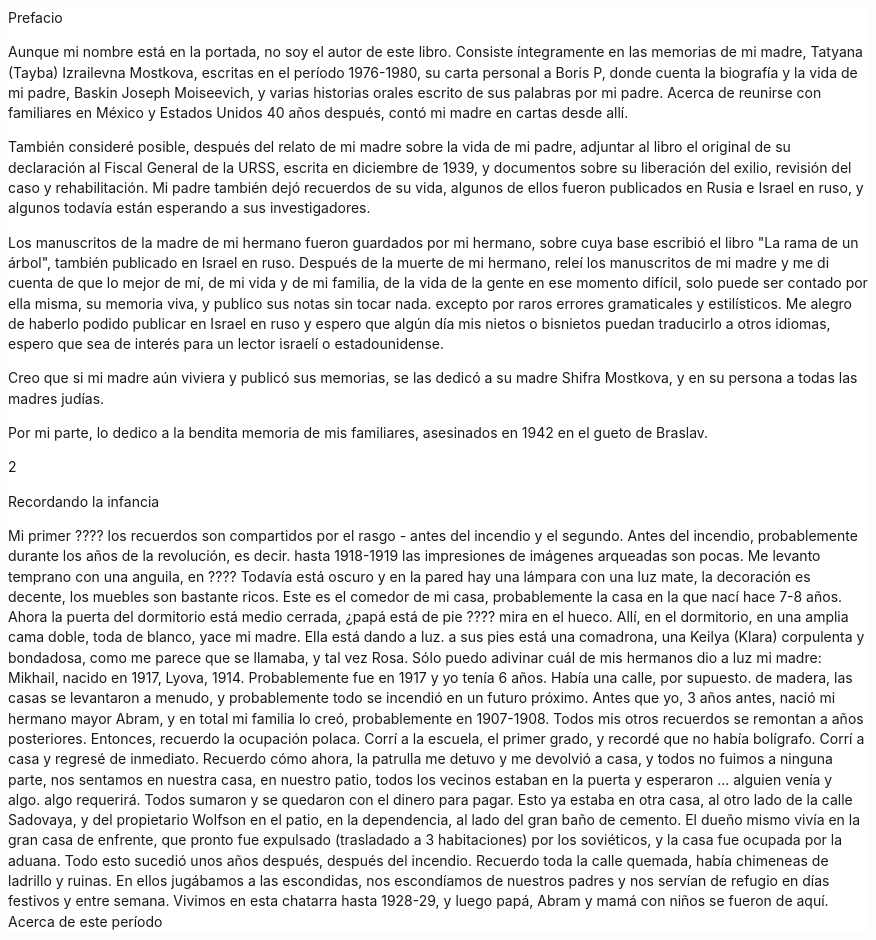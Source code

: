 Prefacio

Aunque mi nombre está en la portada, no soy el autor de este libro. Consiste íntegramente en las memorias de mi madre, Tatyana (Tayba) Izrailevna Mostkova, escritas en el período 1976-1980, su carta personal a Boris P, donde cuenta la biografía y la vida de mi padre, Baskin Joseph Moiseevich, y varias historias orales escrito de sus palabras por mi padre. Acerca de reunirse con familiares en México y Estados Unidos 40 años después, contó mi madre en cartas desde allí.

También consideré posible, después del relato de mi madre sobre la vida de mi padre, adjuntar al libro el original de su declaración al Fiscal General de la URSS, escrita en diciembre de 1939, y documentos sobre su liberación del exilio, revisión del caso y rehabilitación. Mi padre también dejó recuerdos de su vida, algunos de ellos fueron publicados en Rusia e Israel en ruso, y algunos todavía están esperando a sus investigadores.

Los manuscritos de la madre de mi hermano fueron guardados por mi hermano, sobre cuya base escribió el libro "La rama de un árbol", también publicado en Israel en ruso. Después de la muerte de mi hermano, releí los manuscritos de mi madre y me di cuenta de que lo mejor de mí, de mi vida y de mi familia, de la vida de la gente en ese momento difícil, solo puede ser contado por ella misma, su memoria viva, y publico sus notas sin tocar nada. excepto por raros errores gramaticales y estilísticos. Me alegro de haberlo podido publicar en Israel en ruso y espero que algún día mis nietos o bisnietos puedan traducirlo a otros idiomas, espero que sea de interés para un lector israelí o estadounidense.

Creo que si mi madre aún viviera y publicó sus memorias, se las dedicó a su madre Shifra Mostkova, y en su persona a todas las madres judías.

Por mi parte, lo dedico a la bendita memoria de mis familiares, asesinados en 1942 en el gueto de Braslav.

2

Recordando la infancia

Mi primer ???? los recuerdos son compartidos por el rasgo - antes del incendio y el segundo. Antes del incendio, probablemente durante los años de la revolución, es decir. hasta 1918-1919 las impresiones de imágenes arqueadas son pocas. Me levanto temprano con una anguila, en ???? Todavía está oscuro y en la pared hay una lámpara con una luz mate, la decoración es decente, los muebles son bastante ricos. Este es el comedor de mi casa, probablemente la casa en la que nací hace 7-8 años. Ahora la puerta del dormitorio está medio cerrada, ¿papá está de pie ???? mira en el hueco. Allí, en el dormitorio, en una amplia cama doble, toda de blanco, yace mi madre. Ella está dando a luz. a sus pies está una comadrona, una Keilya (Klara) corpulenta y bondadosa, como me parece que se llamaba, y tal vez Rosa. Sólo puedo adivinar cuál de mis hermanos dio a luz mi madre: Mikhail, nacido en 1917, Lyova, 1914. Probablemente fue en 1917 y yo tenía 6 años. Había una calle, por supuesto. de madera, las casas se levantaron a menudo, y probablemente todo se incendió en un futuro próximo. Antes que yo, 3 años antes, nació mi hermano mayor Abram, y en total mi familia lo creó, probablemente en 1907-1908. Todos mis otros recuerdos se remontan a años posteriores. Entonces, recuerdo la ocupación polaca. Corrí a la escuela, el primer grado, y recordé que no había bolígrafo. Corrí a casa y regresé de inmediato. Recuerdo cómo ahora, la patrulla me detuvo y me devolvió a casa, y todos no fuimos a ninguna parte, nos sentamos en nuestra casa, en nuestro patio, todos los vecinos estaban en la puerta y esperaron ... alguien venía y algo. algo requerirá. Todos sumaron y se quedaron con el dinero para pagar. Esto ya estaba en otra casa, al otro lado de la calle Sadovaya, y del propietario Wolfson en el patio, en la dependencia, al lado del gran baño de cemento. El dueño mismo vivía en la gran casa de enfrente, que pronto fue expulsado (trasladado a 3 habitaciones) por los soviéticos, y la casa fue ocupada por la aduana. Todo esto sucedió unos años después, después del incendio. Recuerdo toda la calle quemada, había chimeneas de ladrillo y ruinas. En ellos jugábamos a las escondidas, nos escondíamos de nuestros padres y nos servían de refugio en días festivos y entre semana. Vivimos en esta chatarra hasta 1928-29, y luego papá, Abram y mamá con niños se fueron de aquí. Acerca de este período
